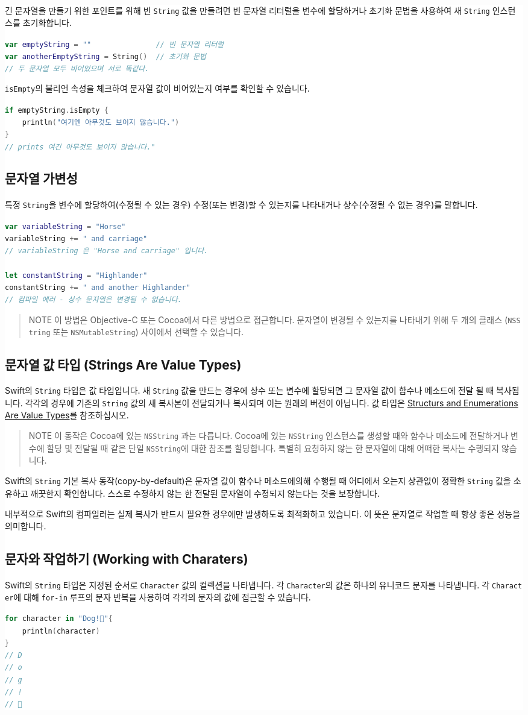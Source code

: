 긴 문자열을 만들기 위한 포인트를 위해 빈 `String` 값을 만들려면 빈 문자열 리터럴을 변수에 할당하거나 초기화 문법을 사용하여 새 `String` 인스턴스를 초기화합니다.

```swift
var emptyString = ""               // 빈 문자열 리터럴
var anotherEmptyString = String()  // 초기화 문법
// 두 문자열 모두 비어있으며 서로 똑같다.

```

`isEmpty`의 불리언 속성을 체크하여 문자열 값이 비어있는지 여부를 확인할 수 있습니다.
```swift
if emptyString.isEmpty {
    println("여기엔 아무것도 보이지 않습니다.")
}
// prints 여긴 아무것도 보이지 않습니다."
```

## 문자열 가변성

특정 `String`을 변수에 할당하여(수정될 수 있는 경우) 수정(또는 변경)할 수 있는지를 나타내거나 상수(수정될 수 없는 경우)를 말합니다.
```swift
var variableString = "Horse"
variableString += " and carriage"
// variableString 은 "Horse and carriage" 입니다.

let constantString = "Highlander"
constantString += " and another Highlander"
// 컴파일 에러 - 상수 문자열은 변경될 수 없습니다.
```

> NOTE
> 이 방법은 Objective-C 또는 Cocoa에서 다른 방법으로 접근합니다. 문자열이 변경될 수 있는지를 나타내기 위해 두 개의 클래스 (`NSString` 또는 `NSMutableString`) 사이에서 선택할 수 있습니다.

## 문자열 값 타입 (Strings Are Value Types)

Swift의 `String` 타입은 값 타입입니다. 새 `String` 값을 만드는 경우에 상수 또는 변수에 할당되면 그 문자열 값이 함수나 메소드에 전달 될 때 복사됩니다. 각각의 경우에 기존의 `String` 값의 새 복사본이 전달되거나 복사되며 이는 원래의 버전이 아닙니다. 값 타입은 [Structurs and Enumerations Are Value Types]()를 참조하십시오.

>NOTE
이 동작은 Cocoa에 있는 `NSString` 과는 다릅니다. Cocoa에 있는 `NSString` 인스턴스를 생성할 때와 함수나 메소드에 전달하거나 변수에 할당 및 전달될 때 같은 단일 `NSString`에 대한 참조를 할당합니다. 특별히 요청하지 않는 한 문자열에 대해 어떠한 복사는 수행되지 않습니다.

Swift의 `String` 기본 복사 동작(copy-by-default)은 문자열 값이 함수나 메소드에의해 수행될 때 어디에서 오는지 상관없이 정확한 `String` 값을 소유하고 깨끗한지 확인합니다. 스스로 수정하지 않는 한 전달된 문자열이 수정되지 않는다는 것을 보장합니다. 

내부적으로 Swift의 컴파일러는 실제 복사가 반드시 필요한 경우에만 발생하도록 최적화하고 있습니다. 이 뜻은 문자열로 작업할 때 항상 좋은 성능을 의미합니다.

## 문자와 작업하기 (Working with Charaters)

Swift의 `String` 타입은 지정된 순서로 `Character` 값의 컬렉션을 나타냅니다. 각 `Character`의 값은 하나의 유니코드 문자를 나타냅니다. 각 `Character`에 대해 `for-in` 루프의 문자 반복을 사용하여 각각의 문자의 값에 접근할 수 있습니다.

```swift
for character in "Dog!🐶"{
	println(character)
}
// D
// o
// g
// !
// 🐶
```
